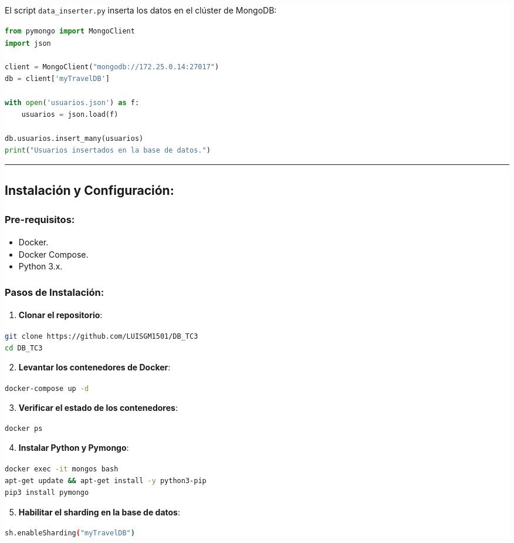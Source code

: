 El script `data_inserter.py` inserta los datos en el clúster de MongoDB:

```python
from pymongo import MongoClient
import json

client = MongoClient("mongodb://172.25.0.14:27017")
db = client['myTravelDB']

with open('usuarios.json') as f:
    usuarios = json.load(f)

db.usuarios.insert_many(usuarios)
print("Usuarios insertados en la base de datos.")
```

---

## Instalación y Configuración:

### Pre-requisitos:
- Docker.
- Docker Compose.
- Python 3.x.

### Pasos de Instalación:

1. **Clonar el repositorio**:

```bash
git clone https://github.com/LUISGM1501/DB_TC3
cd DB_TC3
```

2. **Levantar los contenedores de Docker**:

```bash
docker-compose up -d
```

3. **Verificar el estado de los contenedores**:

```bash
docker ps
```

4. **Instalar Python y Pymongo**:

```bash
docker exec -it mongos bash
apt-get update && apt-get install -y python3-pip
pip3 install pymongo
```

5. **Habilitar el sharding en la base de datos**:

```bash
sh.enableSharding("myTravelDB")
```
